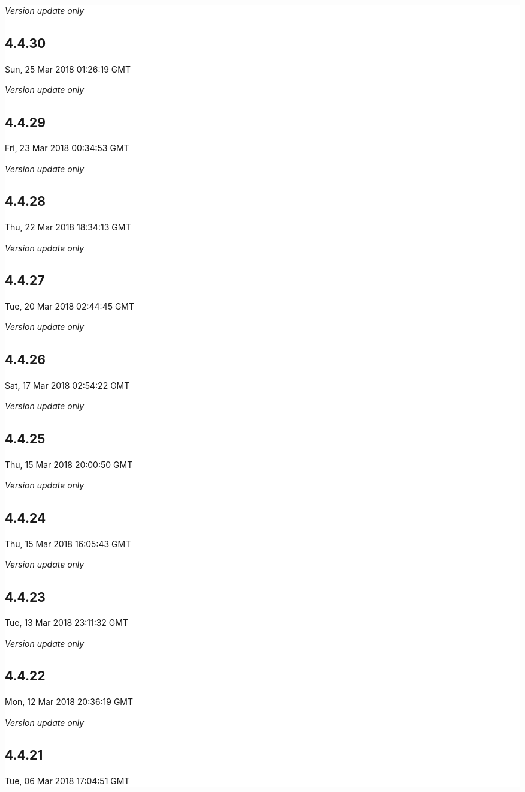 *Version update only*

## 4.4.30
Sun, 25 Mar 2018 01:26:19 GMT

*Version update only*

## 4.4.29
Fri, 23 Mar 2018 00:34:53 GMT

*Version update only*

## 4.4.28
Thu, 22 Mar 2018 18:34:13 GMT

*Version update only*

## 4.4.27
Tue, 20 Mar 2018 02:44:45 GMT

*Version update only*

## 4.4.26
Sat, 17 Mar 2018 02:54:22 GMT

*Version update only*

## 4.4.25
Thu, 15 Mar 2018 20:00:50 GMT

*Version update only*

## 4.4.24
Thu, 15 Mar 2018 16:05:43 GMT

*Version update only*

## 4.4.23
Tue, 13 Mar 2018 23:11:32 GMT

*Version update only*

## 4.4.22
Mon, 12 Mar 2018 20:36:19 GMT

*Version update only*

## 4.4.21
Tue, 06 Mar 2018 17:04:51 GMT
